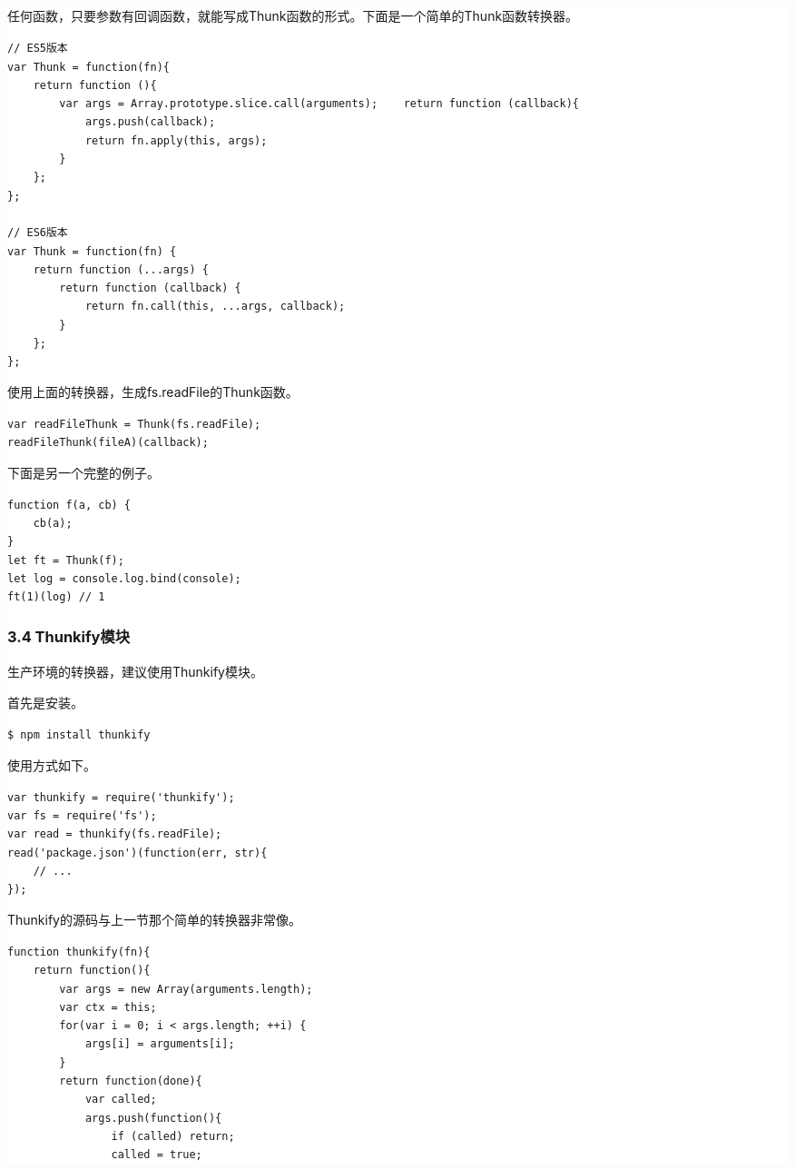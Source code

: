 任何函数，只要参数有回调函数，就能写成Thunk函数的形式。下面是一个简单的Thunk函数转换器。
```
// ES5版本 
var Thunk = function(fn){  
    return function (){    
        var args = Array.prototype.slice.call(arguments);    return function (callback){      
            args.push(callback);      
            return fn.apply(this, args);    
        }  
    }; 
};

// ES6版本 
var Thunk = function(fn) {  
    return function (...args) {    
        return function (callback) {      
            return fn.call(this, ...args, callback);    
        }  
    }; 
};
```
使用上面的转换器，生成fs.readFile的Thunk函数。
```
var readFileThunk = Thunk(fs.readFile); 
readFileThunk(fileA)(callback);
```
下面是另一个完整的例子。
```
function f(a, cb) {  
    cb(a); 
} 
let ft = Thunk(f);
let log = console.log.bind(console); 
ft(1)(log) // 1
```

### **3.4 Thunkify模块** 
生产环境的转换器，建议使用Thunkify模块。

首先是安装。
```
$ npm install thunkify
```
使用方式如下。
```
var thunkify = require('thunkify'); 
var fs = require('fs');
var read = thunkify(fs.readFile); 
read('package.json')(function(err, str){  
    // ... 
});
```
Thunkify的源码与上一节那个简单的转换器非常像。
```
function thunkify(fn){  
    return function(){    
        var args = new Array(arguments.length);    
        var ctx = this;
        for(var i = 0; i < args.length; ++i) {      
            args[i] = arguments[i];    
        }
        return function(done){      
            var called;
            args.push(function(){        
                if (called) return;        
                called = true;        
```